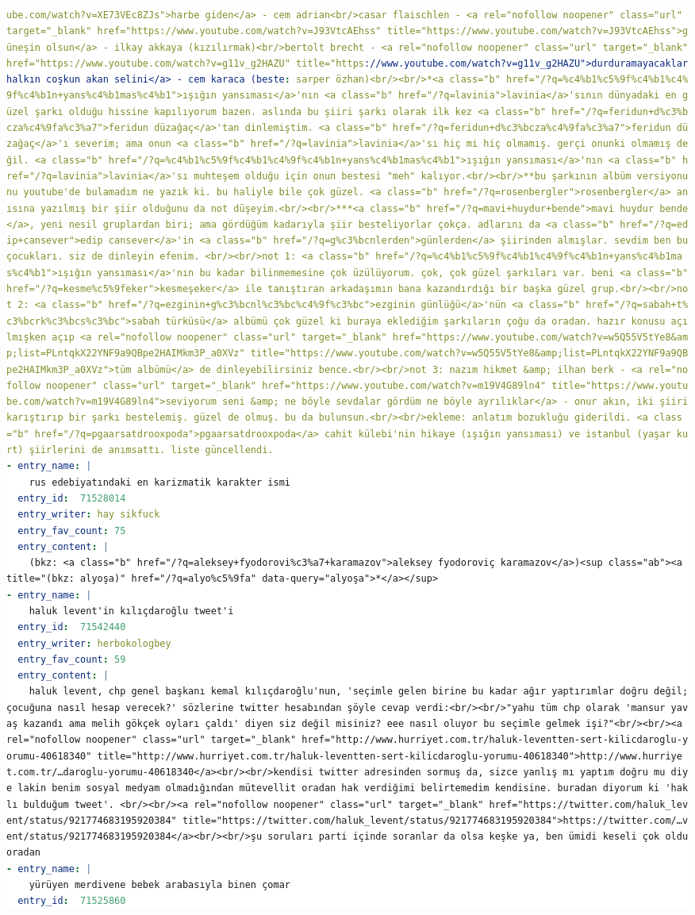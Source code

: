 ```yaml
ube.com/watch?v=XE73VEc8ZJs">harbe giden</a> - cem adrian<br/>casar flaischlen - <a rel="nofollow noopener" class="url" target="_blank" href="https://www.youtube.com/watch?v=J93VtcAEhss" title="https://www.youtube.com/watch?v=J93VtcAEhss">güneşin olsun</a> - ilkay akkaya (kızılırmak)<br/>bertolt brecht - <a rel="nofollow noopener" class="url" target="_blank" href="https://www.youtube.com/watch?v=g11v_g2HAZU" title="https://www.youtube.com/watch?v=g11v_g2HAZU">durduramayacaklar halkın coşkun akan selini</a> - cem karaca (beste: sarper özhan)<br/><br/>*<a class="b" href="/?q=%c4%b1%c5%9f%c4%b1%c4%9f%c4%b1n+yans%c4%b1mas%c4%b1">ışığın yansıması</a>'nın <a class="b" href="/?q=lavinia">lavinia</a>'sının dünyadaki en güzel şarkı olduğu hissine kapılıyorum bazen. aslında bu şiiri şarkı olarak ilk kez <a class="b" href="/?q=feridun+d%c3%bcza%c4%9fa%c3%a7">feridun düzağaç</a>'tan dinlemiştim. <a class="b" href="/?q=feridun+d%c3%bcza%c4%9fa%c3%a7">feridun düzağaç</a>'ı severim; ama onun <a class="b" href="/?q=lavinia">lavinia</a>'sı hiç mi hiç olmamış. gerçi onunki olmamış değil. <a class="b" href="/?q=%c4%b1%c5%9f%c4%b1%c4%9f%c4%b1n+yans%c4%b1mas%c4%b1">ışığın yansıması</a>'nın <a class="b" href="/?q=lavinia">lavinia</a>'sı muhteşem olduğu için onun bestesi "meh" kalıyor.<br/><br/>**bu şarkının albüm versiyonunu youtube'de bulamadım ne yazık ki. bu haliyle bile çok güzel. <a class="b" href="/?q=rosenbergler">rosenbergler</a> anısına yazılmış bir şiir olduğunu da not düşeyim.<br/><br/>***<a class="b" href="/?q=mavi+huydur+bende">mavi huydur bende</a>, yeni nesil gruplardan biri; ama gördüğüm kadarıyla şiir besteliyorlar çokça. adlarını da <a class="b" href="/?q=edip+cansever">edip cansever</a>'in <a class="b" href="/?q=g%c3%bcnlerden">günlerden</a> şiirinden almışlar. sevdim ben bu çocukları. siz de dinleyin efenim. <br/><br/>not 1: <a class="b" href="/?q=%c4%b1%c5%9f%c4%b1%c4%9f%c4%b1n+yans%c4%b1mas%c4%b1">ışığın yansıması</a>'nın bu kadar bilinmemesine çok üzülüyorum. çok, çok güzel şarkıları var. beni <a class="b" href="/?q=kesme%c5%9feker">kesmeşeker</a> ile tanıştıran arkadaşımın bana kazandırdığı bir başka güzel grup.<br/><br/>not 2: <a class="b" href="/?q=ezginin+g%c3%bcnl%c3%bc%c4%9f%c3%bc">ezginin günlüğü</a>'nün <a class="b" href="/?q=sabah+t%c3%bcrk%c3%bcs%c3%bc">sabah türküsü</a> albümü çok güzel ki buraya eklediğim şarkıların çoğu da oradan. hazır konusu açılmışken açıp <a rel="nofollow noopener" class="url" target="_blank" href="https://www.youtube.com/watch?v=w5Q55V5tYe8&amp;list=PLntqkX22YNF9a9QBpe2HAIMkm3P_a0XVz" title="https://www.youtube.com/watch?v=w5Q55V5tYe8&amp;list=PLntqkX22YNF9a9QBpe2HAIMkm3P_a0XVz">tüm albümü</a> de dinleyebilirsiniz bence.<br/><br/>not 3: nazım hikmet &amp; ilhan berk - <a rel="nofollow noopener" class="url" target="_blank" href="https://www.youtube.com/watch?v=m19V4G89ln4" title="https://www.youtube.com/watch?v=m19V4G89ln4">seviyorum seni &amp; ne böyle sevdalar gördüm ne böyle ayrılıklar</a> - onur akın, iki şiiri karıştırıp bir şarkı bestelemiş. güzel de olmuş. bu da bulunsun.<br/><br/>ekleme: anlatım bozukluğu giderildi. <a class="b" href="/?q=pgaarsatdrooxpoda">pgaarsatdrooxpoda</a> cahit külebi'nin hikaye (ışığın yansıması) ve istanbul (yaşar kurt) şiirlerini de anımsattı. liste güncellendi.
- entry_name: |
    rus edebiyatındaki en karizmatik karakter ismi
  entry_id:  71528014
  entry_writer: hay sikfuck
  entry_fav_count: 75
  entry_content: |
    (bkz: <a class="b" href="/?q=aleksey+fyodorovi%c3%a7+karamazov">aleksey fyodoroviç karamazov</a>)<sup class="ab"><a title="(bkz: alyoşa)" href="/?q=alyo%c5%9fa" data-query="alyoşa">*</a></sup>
- entry_name: |
    haluk levent'in kılıçdaroğlu tweet'i
  entry_id:  71542440
  entry_writer: herbokologbey
  entry_fav_count: 59
  entry_content: |
    haluk levent, chp genel başkanı kemal kılıçdaroğlu'nun, 'seçimle gelen birine bu kadar ağır yaptırımlar doğru değil; çocuğuna nasıl hesap verecek?' sözlerine twitter hesabından şöyle cevap verdi:<br/><br/>"yahu tüm chp olarak 'mansur yavaş kazandı ama melih gökçek oyları çaldı' diyen siz değil misiniz? eee nasıl oluyor bu seçimle gelmek işi?"<br/><br/><a rel="nofollow noopener" class="url" target="_blank" href="http://www.hurriyet.com.tr/haluk-leventten-sert-kilicdaroglu-yorumu-40618340" title="http://www.hurriyet.com.tr/haluk-leventten-sert-kilicdaroglu-yorumu-40618340">http://www.hurriyet.com.tr/…daroglu-yorumu-40618340</a><br/><br/>kendisi twitter adresinden sormuş da, sizce yanlış mı yaptım doğru mu diye lakin benim sosyal medyam olmadığından mütevellit oradan hak verdiğimi belirtemedim kendisine. buradan diyorum ki 'haklı bulduğum tweet'. <br/><br/><a rel="nofollow noopener" class="url" target="_blank" href="https://twitter.com/haluk_levent/status/921774683195920384" title="https://twitter.com/haluk_levent/status/921774683195920384">https://twitter.com/…vent/status/921774683195920384</a><br/><br/>şu soruları parti içinde soranlar da olsa keşke ya, ben ümidi keseli çok oldu oradan
- entry_name: |
    yürüyen merdivene bebek arabasıyla binen çomar
  entry_id:  71525860
```